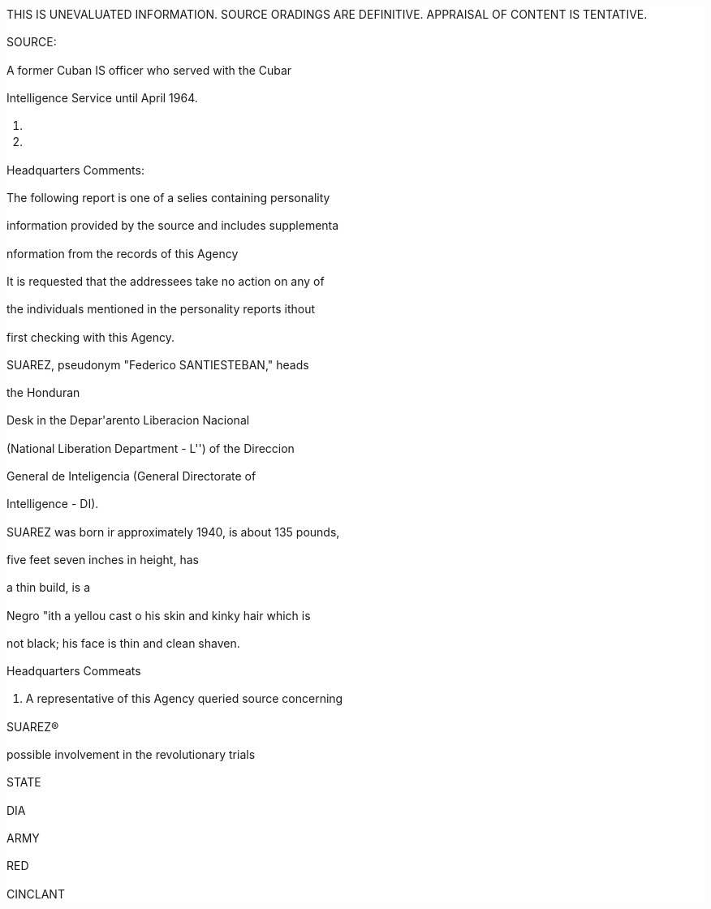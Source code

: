 THIS IS UNEVALUATED INFORMATION. SOURCE ORADINGS ARE DEFINITIVE. APPRAISAL OF CONTENT IS TENTATIVE.

SOURCE:

A former Cuban IS officer who served with the Cubar

Intelligence Service until April 1964.

1.

2.

Headquarters Comments:

The following report is one of a selies containing personality

information provided by the source and includes supplementa

nformation from the records of this Agency

It is requested that the addressees take no action on any of

the individuals mentioned in the personality reports ithout

first checking with this Agency.

SUAREZ, pseudonym "Federico SANTIESTEBAN," heads

the Honduran

Desk in the Depar'arento Liberacion Nacional

(National Liberation Department - L'') of the Direccion

General de Inteligencia (General Directorate of

Intelligence - DI).

SUAREZ was born ir approximately 1940, is about 135 pounds,

five feet seven inches in height, has

a thin build, is a

Negro "ith a yellou cast o his skin and kinky hair which is

not black; his face is thin and clean shaven.

Headquarters Commeats

1. A representative of this Agency queried source concerning

SUAREZ®

possible involvement in the revolutionary trials

STATE

DIA

ARMY

RED

CINCLANT
